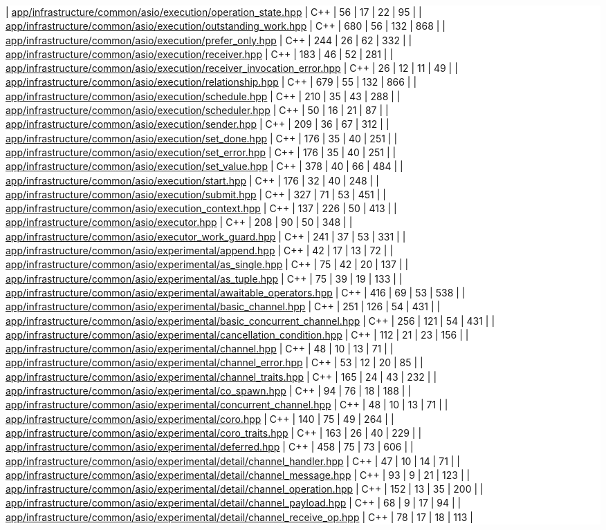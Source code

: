 | [app/infrastructure/common/asio/execution/operation_state.hpp](/app/infrastructure/common/asio/execution/operation_state.hpp) | C++ | 56 | 17 | 22 | 95 |
| [app/infrastructure/common/asio/execution/outstanding_work.hpp](/app/infrastructure/common/asio/execution/outstanding_work.hpp) | C++ | 680 | 56 | 132 | 868 |
| [app/infrastructure/common/asio/execution/prefer_only.hpp](/app/infrastructure/common/asio/execution/prefer_only.hpp) | C++ | 244 | 26 | 62 | 332 |
| [app/infrastructure/common/asio/execution/receiver.hpp](/app/infrastructure/common/asio/execution/receiver.hpp) | C++ | 183 | 46 | 52 | 281 |
| [app/infrastructure/common/asio/execution/receiver_invocation_error.hpp](/app/infrastructure/common/asio/execution/receiver_invocation_error.hpp) | C++ | 26 | 12 | 11 | 49 |
| [app/infrastructure/common/asio/execution/relationship.hpp](/app/infrastructure/common/asio/execution/relationship.hpp) | C++ | 679 | 55 | 132 | 866 |
| [app/infrastructure/common/asio/execution/schedule.hpp](/app/infrastructure/common/asio/execution/schedule.hpp) | C++ | 210 | 35 | 43 | 288 |
| [app/infrastructure/common/asio/execution/scheduler.hpp](/app/infrastructure/common/asio/execution/scheduler.hpp) | C++ | 50 | 16 | 21 | 87 |
| [app/infrastructure/common/asio/execution/sender.hpp](/app/infrastructure/common/asio/execution/sender.hpp) | C++ | 209 | 36 | 67 | 312 |
| [app/infrastructure/common/asio/execution/set_done.hpp](/app/infrastructure/common/asio/execution/set_done.hpp) | C++ | 176 | 35 | 40 | 251 |
| [app/infrastructure/common/asio/execution/set_error.hpp](/app/infrastructure/common/asio/execution/set_error.hpp) | C++ | 176 | 35 | 40 | 251 |
| [app/infrastructure/common/asio/execution/set_value.hpp](/app/infrastructure/common/asio/execution/set_value.hpp) | C++ | 378 | 40 | 66 | 484 |
| [app/infrastructure/common/asio/execution/start.hpp](/app/infrastructure/common/asio/execution/start.hpp) | C++ | 176 | 32 | 40 | 248 |
| [app/infrastructure/common/asio/execution/submit.hpp](/app/infrastructure/common/asio/execution/submit.hpp) | C++ | 327 | 71 | 53 | 451 |
| [app/infrastructure/common/asio/execution_context.hpp](/app/infrastructure/common/asio/execution_context.hpp) | C++ | 137 | 226 | 50 | 413 |
| [app/infrastructure/common/asio/executor.hpp](/app/infrastructure/common/asio/executor.hpp) | C++ | 208 | 90 | 50 | 348 |
| [app/infrastructure/common/asio/executor_work_guard.hpp](/app/infrastructure/common/asio/executor_work_guard.hpp) | C++ | 241 | 37 | 53 | 331 |
| [app/infrastructure/common/asio/experimental/append.hpp](/app/infrastructure/common/asio/experimental/append.hpp) | C++ | 42 | 17 | 13 | 72 |
| [app/infrastructure/common/asio/experimental/as_single.hpp](/app/infrastructure/common/asio/experimental/as_single.hpp) | C++ | 75 | 42 | 20 | 137 |
| [app/infrastructure/common/asio/experimental/as_tuple.hpp](/app/infrastructure/common/asio/experimental/as_tuple.hpp) | C++ | 75 | 39 | 19 | 133 |
| [app/infrastructure/common/asio/experimental/awaitable_operators.hpp](/app/infrastructure/common/asio/experimental/awaitable_operators.hpp) | C++ | 416 | 69 | 53 | 538 |
| [app/infrastructure/common/asio/experimental/basic_channel.hpp](/app/infrastructure/common/asio/experimental/basic_channel.hpp) | C++ | 251 | 126 | 54 | 431 |
| [app/infrastructure/common/asio/experimental/basic_concurrent_channel.hpp](/app/infrastructure/common/asio/experimental/basic_concurrent_channel.hpp) | C++ | 256 | 121 | 54 | 431 |
| [app/infrastructure/common/asio/experimental/cancellation_condition.hpp](/app/infrastructure/common/asio/experimental/cancellation_condition.hpp) | C++ | 112 | 21 | 23 | 156 |
| [app/infrastructure/common/asio/experimental/channel.hpp](/app/infrastructure/common/asio/experimental/channel.hpp) | C++ | 48 | 10 | 13 | 71 |
| [app/infrastructure/common/asio/experimental/channel_error.hpp](/app/infrastructure/common/asio/experimental/channel_error.hpp) | C++ | 53 | 12 | 20 | 85 |
| [app/infrastructure/common/asio/experimental/channel_traits.hpp](/app/infrastructure/common/asio/experimental/channel_traits.hpp) | C++ | 165 | 24 | 43 | 232 |
| [app/infrastructure/common/asio/experimental/co_spawn.hpp](/app/infrastructure/common/asio/experimental/co_spawn.hpp) | C++ | 94 | 76 | 18 | 188 |
| [app/infrastructure/common/asio/experimental/concurrent_channel.hpp](/app/infrastructure/common/asio/experimental/concurrent_channel.hpp) | C++ | 48 | 10 | 13 | 71 |
| [app/infrastructure/common/asio/experimental/coro.hpp](/app/infrastructure/common/asio/experimental/coro.hpp) | C++ | 140 | 75 | 49 | 264 |
| [app/infrastructure/common/asio/experimental/coro_traits.hpp](/app/infrastructure/common/asio/experimental/coro_traits.hpp) | C++ | 163 | 26 | 40 | 229 |
| [app/infrastructure/common/asio/experimental/deferred.hpp](/app/infrastructure/common/asio/experimental/deferred.hpp) | C++ | 458 | 75 | 73 | 606 |
| [app/infrastructure/common/asio/experimental/detail/channel_handler.hpp](/app/infrastructure/common/asio/experimental/detail/channel_handler.hpp) | C++ | 47 | 10 | 14 | 71 |
| [app/infrastructure/common/asio/experimental/detail/channel_message.hpp](/app/infrastructure/common/asio/experimental/detail/channel_message.hpp) | C++ | 93 | 9 | 21 | 123 |
| [app/infrastructure/common/asio/experimental/detail/channel_operation.hpp](/app/infrastructure/common/asio/experimental/detail/channel_operation.hpp) | C++ | 152 | 13 | 35 | 200 |
| [app/infrastructure/common/asio/experimental/detail/channel_payload.hpp](/app/infrastructure/common/asio/experimental/detail/channel_payload.hpp) | C++ | 68 | 9 | 17 | 94 |
| [app/infrastructure/common/asio/experimental/detail/channel_receive_op.hpp](/app/infrastructure/common/asio/experimental/detail/channel_receive_op.hpp) | C++ | 78 | 17 | 18 | 113 |